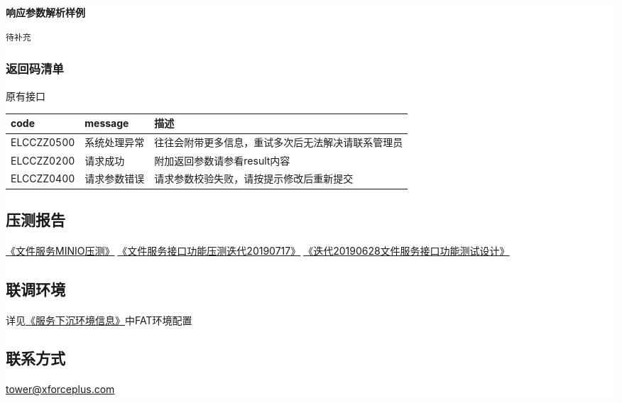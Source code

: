 
**响应参数解析样例**
    
    待补充

### 返回码清单
原有接口

|  code  | message | 描述 | 
|  :----  | :----  |:----|
|ELCCZZ0500| 系统处理异常 | 往往会附带更多信息，重试多次后无法解决请联系管理员 |
| ELCCZZ0200 | 请求成功 | 附加返回参数请参看result内容 |
|ELCCZZ0400|请求参数错误|请求参数校验失败，请按提示修改后重新提交|

## 压测报告

[《文件服务MINIO压测》](https://wiki.xforceplus.com/pages/viewpage.action?pageId=33476142)
[《文件服务接口功能压测迭代20190717》](https://wiki.xforceplus.com/pages/viewpage.action?pageId=33468432)
[《迭代20190628文件服务接口功能测试设计》](https://wiki.xforceplus.com/pages/viewpage.action?pageId=33461512)

## 联调环境

详见[《服务下沉环境信息》](https://wiki.xforceplus.com/pages/viewpage.action?pageId=30025683)中FAT环境配置


## 联系方式
tower@xforceplus.com
